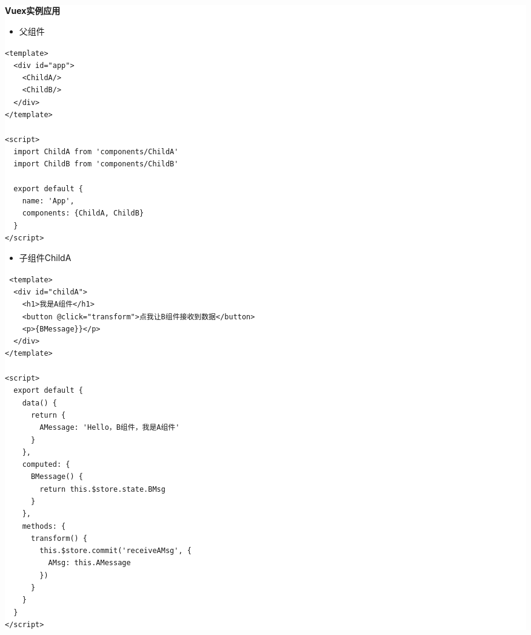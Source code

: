 
**Vuex实例应用**

- 父组件

```vue
<template>
  <div id="app">
    <ChildA/>
    <ChildB/>
  </div>
</template>

<script>
  import ChildA from 'components/ChildA'
  import ChildB from 'components/ChildB'

  export default {
    name: 'App',
    components: {ChildA, ChildB}
  }
</script>
```

- 子组件ChildA

```vue
 <template>
  <div id="childA">
    <h1>我是A组件</h1>
    <button @click="transform">点我让B组件接收到数据</button>
    <p>{BMessage}}</p>
  </div>
</template>

<script>
  export default {
    data() {
      return {
        AMessage: 'Hello，B组件，我是A组件'
      }
    },
    computed: {
      BMessage() {
        return this.$store.state.BMsg
      }
    },
    methods: {
      transform() {
        this.$store.commit('receiveAMsg', {
          AMsg: this.AMessage
        })
      }
    }
  }
</script>
```
